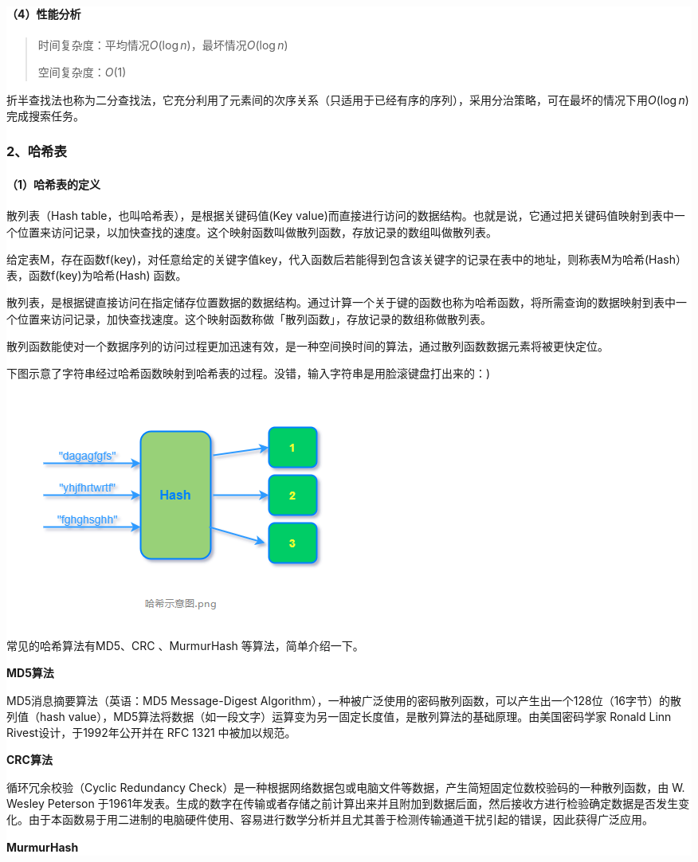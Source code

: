 

#### （4）性能分析

> 时间复杂度：平均情况$O(\log n)$，最坏情况$O(\log n)$
>
> 空间复杂度：$O(1)$

折半查找法也称为二分查找法，它充分利用了元素间的次序关系（只适用于已经有序的序列），采用分治策略，可在最坏的情况下用$O(\log n)$完成搜索任务。



### 2、哈希表

#### （1）哈希表的定义

散列表（Hash table，也叫哈希表），是根据关键码值(Key value)而直接进行访问的数据结构。也就是说，它通过把关键码值映射到表中一个位置来访问记录，以加快查找的速度。这个映射函数叫做散列函数，存放记录的数组叫做散列表。

给定表M，存在函数f(key)，对任意给定的关键字值key，代入函数后若能得到包含该关键字的记录在表中的地址，则称表M为哈希(Hash）表，函数f(key)为哈希(Hash) 函数。

散列表，是根据键直接访问在指定储存位置数据的数据结构。通过计算一个关于键的函数也称为哈希函数，将所需查询的数据映射到表中一个位置来访问记录，加快查找速度。这个映射函数称做「散列函数」，存放记录的数组称做散列表。

散列函数能使对一个数据序列的访问过程更加迅速有效，是一种空间换时间的算法，通过散列函数数据元素将被更快定位。

下图示意了字符串经过哈希函数映射到哈希表的过程。没错，输入字符串是用脸滚键盘打出来的：)

![image-20220303170110554](pictures/image-20220303170110554.png)

常见的哈希算法有MD5、CRC 、MurmurHash 等算法，简单介绍一下。

**MD5算法**

MD5消息摘要算法（英语：MD5 Message-Digest Algorithm），一种被广泛使用的密码散列函数，可以产生出一个128位（16字节）的散列值（hash value），MD5算法将数据（如一段文字）运算变为另一固定长度值，是散列算法的基础原理。由美国密码学家 Ronald Linn Rivest设计，于1992年公开并在 RFC 1321 中被加以规范。

**CRC算法**

循环冗余校验（Cyclic Redundancy Check）是一种根据网络数据包或电脑文件等数据，产生简短固定位数校验码的一种散列函数，由 W. Wesley Peterson 于1961年发表。生成的数字在传输或者存储之前计算出来并且附加到数据后面，然后接收方进行检验确定数据是否发生变化。由于本函数易于用二进制的电脑硬件使用、容易进行数学分析并且尤其善于检测传输通道干扰引起的错误，因此获得广泛应用。

**MurmurHash**
